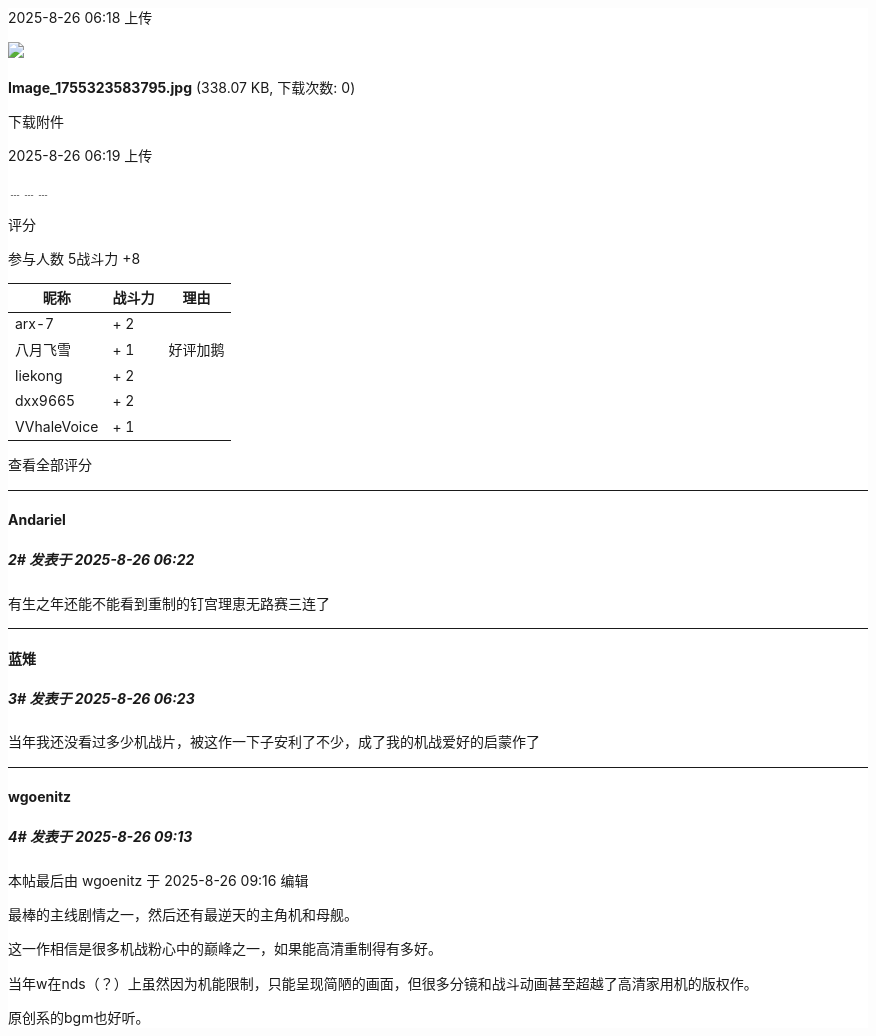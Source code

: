 2025-8-26 06:18 上传

<img src="https://img.stage1st.com/forum/202508/26/061957swb777kodpju7u2z.jpg" referrerpolicy="no-referrer">

<strong>Image_1755323583795.jpg</strong> (338.07 KB, 下载次数: 0)

下载附件

2025-8-26 06:19 上传

﹍﹍﹍

评分

 参与人数 5战斗力 +8

|昵称|战斗力|理由|
|----|---|---|
| arx-7| + 2||
| 八月飞雪| + 1|好评加鹅|
| liekong| + 2||
| dxx9665| + 2||
| VVhaleVoice| + 1||

查看全部评分

*****

####  Andariel  
##### 2#       发表于 2025-8-26 06:22

有生之年还能不能看到重制的钉宫理恵无路赛三连了

*****

####  蓝雉  
##### 3#       发表于 2025-8-26 06:23

当年我还没看过多少机战片，被这作一下子安利了不少，成了我的机战爱好的启蒙作了

*****

####  wgoenitz  
##### 4#       发表于 2025-8-26 09:13

 本帖最后由 wgoenitz 于 2025-8-26 09:16 编辑 

最棒的主线剧情之一，然后还有最逆天的主角机和母舰。

这一作相信是很多机战粉心中的巅峰之一，如果能高清重制得有多好。

当年w在nds（？）上虽然因为机能限制，只能呈现简陋的画面，但很多分镜和战斗动画甚至超越了高清家用机的版权作。

原创系的bgm也好听。
